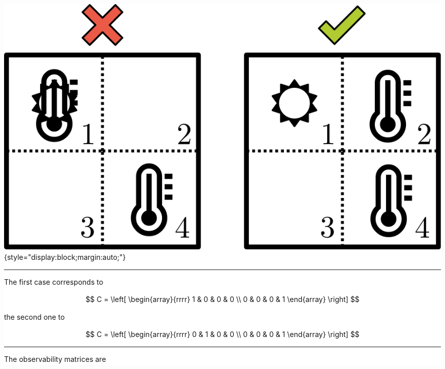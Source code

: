 ![](images/static/heat-square-2.svg){style="display:block;margin:auto;"}

--------------------------------------------------------------------------------

The first case corresponds to

$$
C = \left[
\begin{array}{rrrr}
1 & 0 & 0 & 0 \\
0 & 0 & 0 & 1
\end{array}
\right]
$$

the second one to

$$
C = \left[
\begin{array}{rrrr}
0 & 1 & 0 & 0 \\
0 & 0 & 0 & 1
\end{array}
\right]
$$

--------------------------------------------------------------------------------

The observability matrices are
